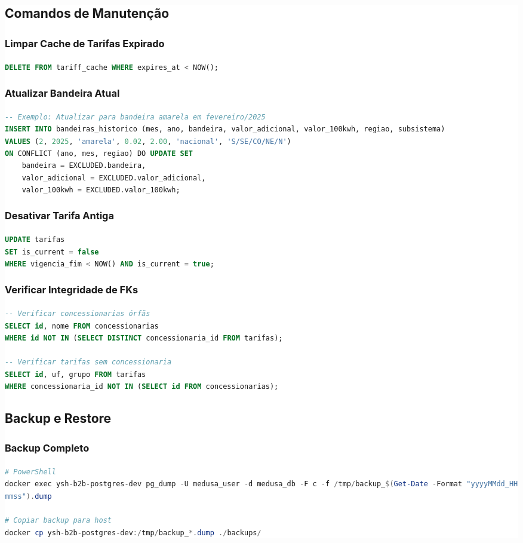 ## Comandos de Manutenção

### Limpar Cache de Tarifas Expirado

```sql
DELETE FROM tariff_cache WHERE expires_at < NOW();
```

### Atualizar Bandeira Atual

```sql
-- Exemplo: Atualizar para bandeira amarela em fevereiro/2025
INSERT INTO bandeiras_historico (mes, ano, bandeira, valor_adicional, valor_100kwh, regiao, subsistema)
VALUES (2, 2025, 'amarela', 0.02, 2.00, 'nacional', 'S/SE/CO/NE/N')
ON CONFLICT (ano, mes, regiao) DO UPDATE SET
    bandeira = EXCLUDED.bandeira,
    valor_adicional = EXCLUDED.valor_adicional,
    valor_100kwh = EXCLUDED.valor_100kwh;
```

### Desativar Tarifa Antiga

```sql
UPDATE tarifas 
SET is_current = false
WHERE vigencia_fim < NOW() AND is_current = true;
```

### Verificar Integridade de FKs

```sql
-- Verificar concessionarias órfãs
SELECT id, nome FROM concessionarias 
WHERE id NOT IN (SELECT DISTINCT concessionaria_id FROM tarifas);

-- Verificar tarifas sem concessionaria
SELECT id, uf, grupo FROM tarifas 
WHERE concessionaria_id NOT IN (SELECT id FROM concessionarias);
```

## Backup e Restore

### Backup Completo

```powershell
# PowerShell
docker exec ysh-b2b-postgres-dev pg_dump -U medusa_user -d medusa_db -F c -f /tmp/backup_$(Get-Date -Format "yyyyMMdd_HHmmss").dump

# Copiar backup para host
docker cp ysh-b2b-postgres-dev:/tmp/backup_*.dump ./backups/
```
